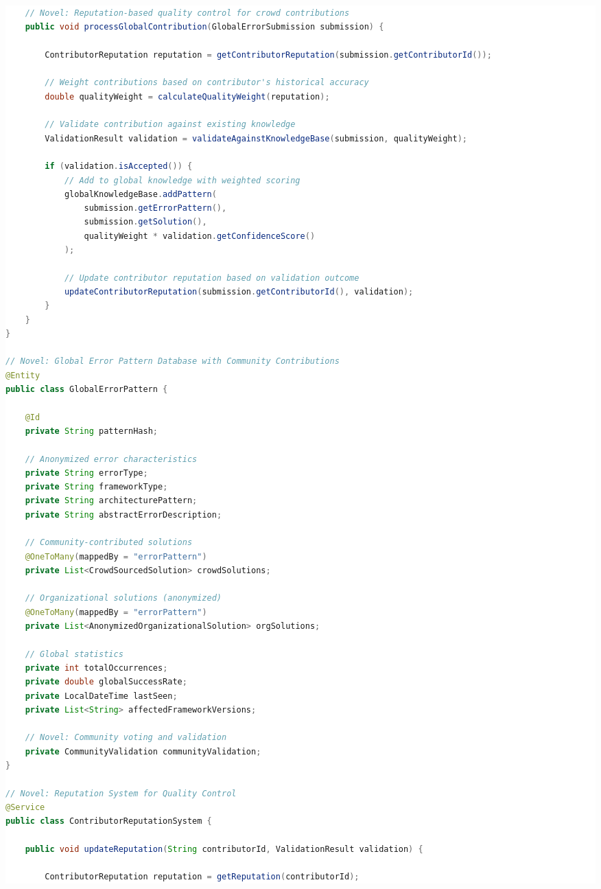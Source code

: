 ```java
    // Novel: Reputation-based quality control for crowd contributions
    public void processGlobalContribution(GlobalErrorSubmission submission) {
        
        ContributorReputation reputation = getContributorReputation(submission.getContributorId());
        
        // Weight contributions based on contributor's historical accuracy
        double qualityWeight = calculateQualityWeight(reputation);
        
        // Validate contribution against existing knowledge
        ValidationResult validation = validateAgainstKnowledgeBase(submission, qualityWeight);
        
        if (validation.isAccepted()) {
            // Add to global knowledge with weighted scoring
            globalKnowledgeBase.addPattern(
                submission.getErrorPattern(),
                submission.getSolution(),
                qualityWeight * validation.getConfidenceScore()
            );
            
            // Update contributor reputation based on validation outcome
            updateContributorReputation(submission.getContributorId(), validation);
        }
    }
}

// Novel: Global Error Pattern Database with Community Contributions
@Entity
public class GlobalErrorPattern {
    
    @Id
    private String patternHash;
    
    // Anonymized error characteristics
    private String errorType;
    private String frameworkType;
    private String architecturePattern;
    private String abstractErrorDescription;
    
    // Community-contributed solutions
    @OneToMany(mappedBy = "errorPattern")
    private List<CrowdSourcedSolution> crowdSolutions;
    
    // Organizational solutions (anonymized)
    @OneToMany(mappedBy = "errorPattern")
    private List<AnonymizedOrganizationalSolution> orgSolutions;
    
    // Global statistics
    private int totalOccurrences;
    private double globalSuccessRate;
    private LocalDateTime lastSeen;
    private List<String> affectedFrameworkVersions;
    
    // Novel: Community voting and validation
    private CommunityValidation communityValidation;
}

// Novel: Reputation System for Quality Control
@Service
public class ContributorReputationSystem {
    
    public void updateReputation(String contributorId, ValidationResult validation) {
        
        ContributorReputation reputation = getReputation(contributorId);
```